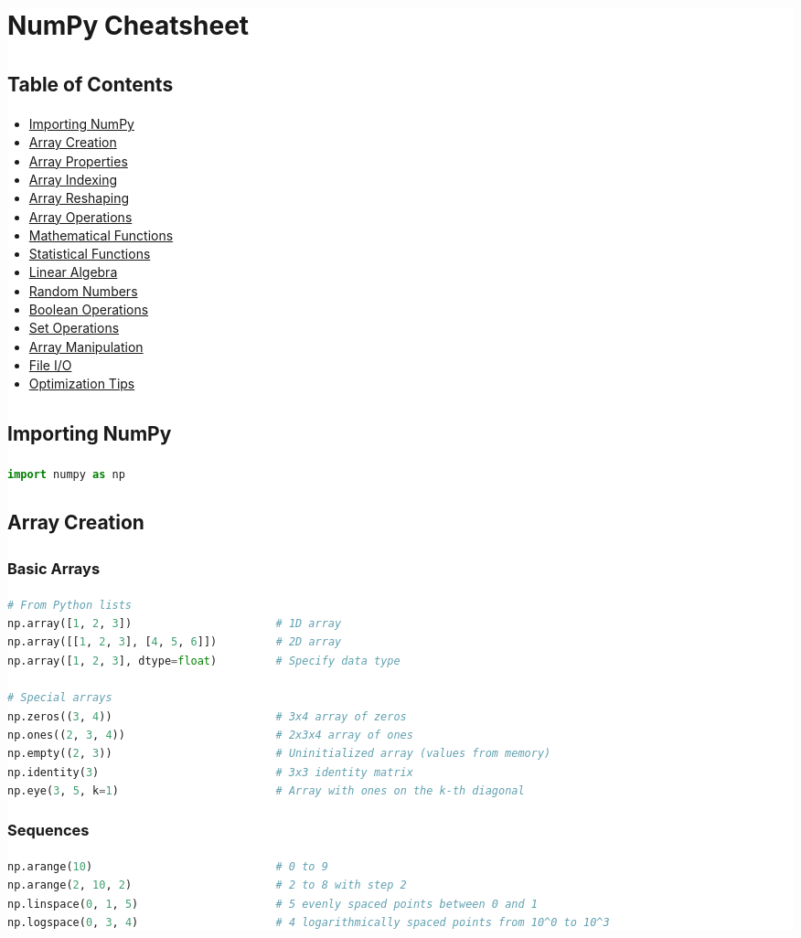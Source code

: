 # NumPy Cheatsheet

## Table of Contents
- [Importing NumPy](#importing-numpy)
- [Array Creation](#array-creation)
- [Array Properties](#array-properties)
- [Array Indexing](#array-indexing)
- [Array Reshaping](#array-reshaping)
- [Array Operations](#array-operations)
- [Mathematical Functions](#mathematical-functions)
- [Statistical Functions](#statistical-functions)
- [Linear Algebra](#linear-algebra)
- [Random Numbers](#random-numbers)
- [Boolean Operations](#boolean-operations)
- [Set Operations](#set-operations)
- [Array Manipulation](#array-manipulation)
- [File I/O](#file-io)
- [Optimization Tips](#optimization-tips)

## Importing NumPy
```python
import numpy as np
```

## Array Creation

### Basic Arrays
```python
# From Python lists
np.array([1, 2, 3])                      # 1D array
np.array([[1, 2, 3], [4, 5, 6]])         # 2D array
np.array([1, 2, 3], dtype=float)         # Specify data type

# Special arrays
np.zeros((3, 4))                         # 3x4 array of zeros
np.ones((2, 3, 4))                       # 2x3x4 array of ones
np.empty((2, 3))                         # Uninitialized array (values from memory)
np.identity(3)                           # 3x3 identity matrix
np.eye(3, 5, k=1)                        # Array with ones on the k-th diagonal
```

### Sequences
```python
np.arange(10)                            # 0 to 9
np.arange(2, 10, 2)                      # 2 to 8 with step 2
np.linspace(0, 1, 5)                     # 5 evenly spaced points between 0 and 1
np.logspace(0, 3, 4)                     # 4 logarithmically spaced points from 10^0 to 10^3
```
